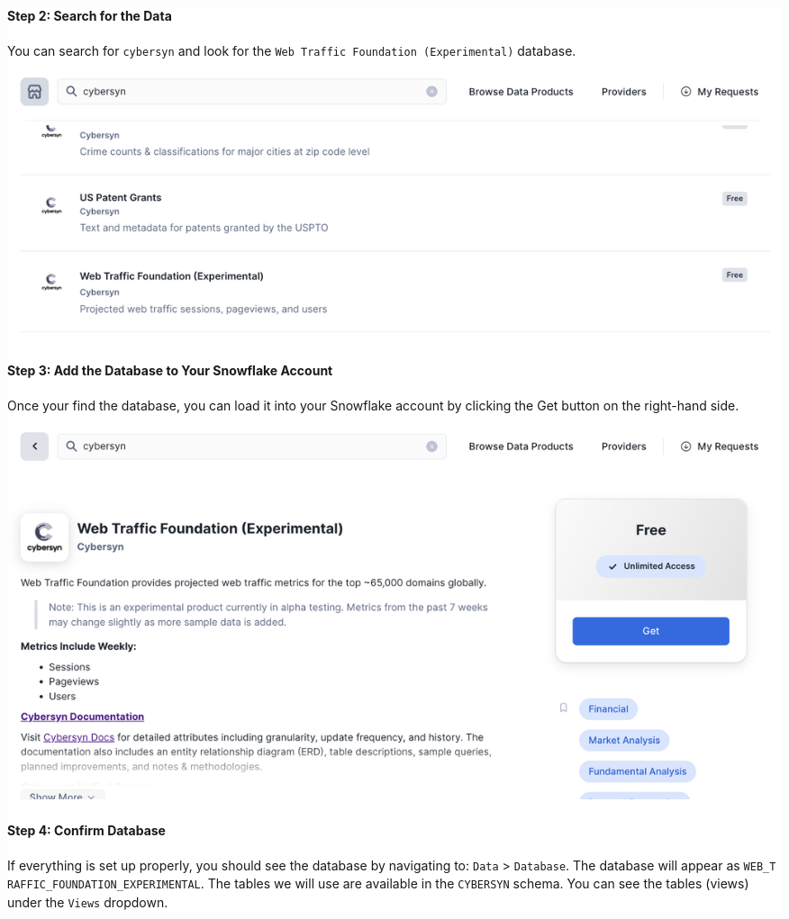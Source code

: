 #### Step 2: Search for the Data

You can search for `cybersyn` and look for the `Web Traffic Foundation (Experimental)` database.

![](assets/snowflake/02-search_cybersyn.png)

#### Step 3: Add the Database to Your Snowflake Account

Once your find the database, you can load it into your Snowflake account by clicking the Get button on the right-hand side.

![](assets/snowflake/03-cybersyn_webtraffic_install.png)

#### Step 4: Confirm Database

If everything is set up properly, you should see the database by navigating to:
`Data` > `Database`. The database will appear as `WEB_TRAFFIC_FOUNDATION_EXPERIMENTAL`. The tables we will use are available in the `CYBERSYN` schema.
You can see the tables (views) under the `Views` dropdown.
